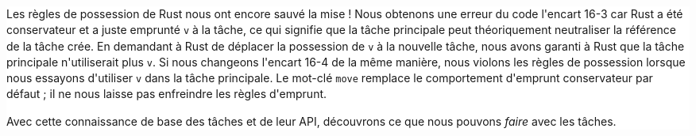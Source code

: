 

Les règles de possession de Rust nous ont encore sauvé la mise ! Nous obtenons
une erreur du code l'encart 16-3 car Rust a été conservateur et a juste emprunté
`v` à la tâche, ce qui signifie que la tâche principale peut théoriquement
neutraliser la référence de la tâche crée. En demandant à Rust de déplacer la
possession de `v` à la nouvelle tâche, nous avons garanti à Rust que la tâche
principale n'utiliserait plus `v`. Si nous changeons l'encart 16-4 de la même
manière, nous violons les règles de possession lorsque nous essayons d'utiliser
`v` dans la tâche principale. Le mot-clé `move` remplace le comportement
d'emprunt conservateur par défaut ; il ne nous laisse pas enfreindre les règles
d'emprunt.



Avec cette connaissance de base des tâches et de leur API, découvrons ce que
nous pouvons *faire* avec les tâches.
